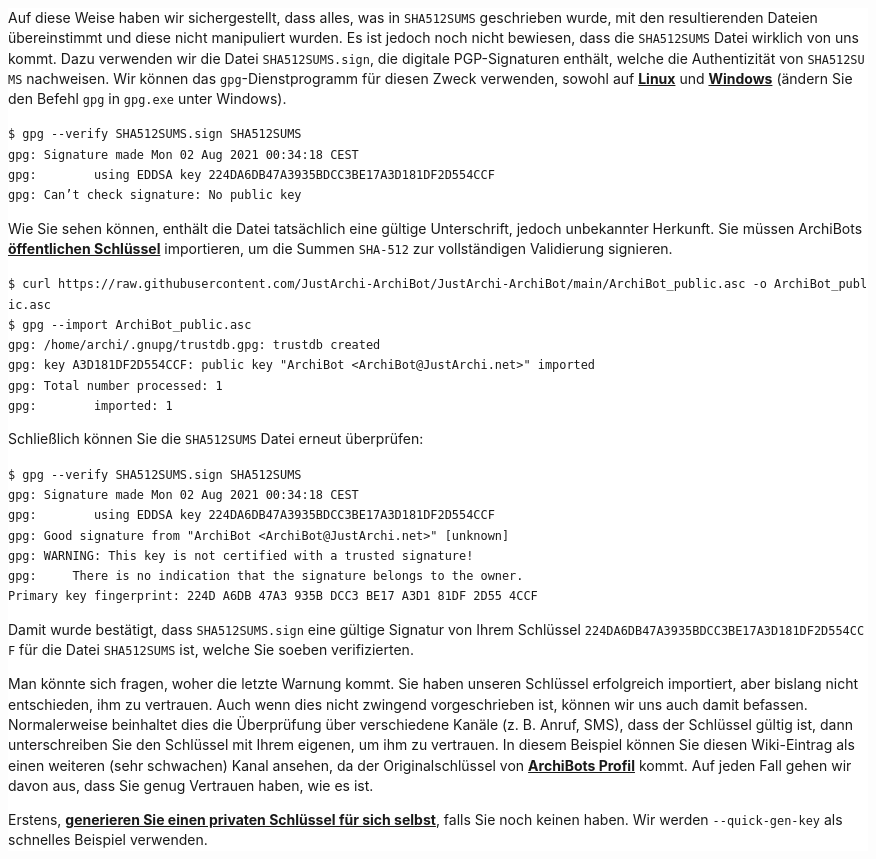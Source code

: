 Auf diese Weise haben wir sichergestellt, dass alles, was in `SHA512SUMS` geschrieben wurde, mit den resultierenden Dateien übereinstimmt und diese nicht manipuliert wurden. Es ist jedoch noch nicht bewiesen, dass die `SHA512SUMS` Datei wirklich von uns kommt. Dazu verwenden wir die Datei `SHA512SUMS.sign`, die digitale PGP-Signaturen enthält, welche die Authentizität von `SHA512SUMS` nachweisen. Wir können das `gpg`-Dienstprogramm für diesen Zweck verwenden, sowohl auf **[Linux](https://gnupg.org/download/index.html)** und **[Windows](https://gpg4win.org)** (ändern Sie den Befehl `gpg` in `gpg.exe` unter Windows).

```
$ gpg --verify SHA512SUMS.sign SHA512SUMS
gpg: Signature made Mon 02 Aug 2021 00:34:18 CEST
gpg:        using EDDSA key 224DA6DB47A3935BDCC3BE17A3D181DF2D554CCF
gpg: Can’t check signature: No public key
```

Wie Sie sehen können, enthält die Datei tatsächlich eine gültige Unterschrift, jedoch unbekannter Herkunft. Sie müssen ArchiBots **[öffentlichen Schlüssel](https://raw.githubusercontent.com/JustArchi-ArchiBot/JustArchi-ArchiBot/main/ArchiBot_public.asc)** importieren, um die Summen `SHA-512` zur vollständigen Validierung signieren.

```
$ curl https://raw.githubusercontent.com/JustArchi-ArchiBot/JustArchi-ArchiBot/main/ArchiBot_public.asc -o ArchiBot_public.asc
$ gpg --import ArchiBot_public.asc
gpg: /home/archi/.gnupg/trustdb.gpg: trustdb created
gpg: key A3D181DF2D554CCF: public key "ArchiBot <ArchiBot@JustArchi.net>" imported
gpg: Total number processed: 1
gpg:        imported: 1

```

Schließlich können Sie die `SHA512SUMS` Datei erneut überprüfen:

```
$ gpg --verify SHA512SUMS.sign SHA512SUMS
gpg: Signature made Mon 02 Aug 2021 00:34:18 CEST
gpg:        using EDDSA key 224DA6DB47A3935BDCC3BE17A3D181DF2D554CCF
gpg: Good signature from "ArchiBot <ArchiBot@JustArchi.net>" [unknown]
gpg: WARNING: This key is not certified with a trusted signature!
gpg:     There is no indication that the signature belongs to the owner.
Primary key fingerprint: 224D A6DB 47A3 935B DCC3 BE17 A3D1 81DF 2D55 4CCF
```

Damit wurde bestätigt, dass `SHA512SUMS.sign` eine gültige Signatur von Ihrem Schlüssel `224DA6DB47A3935BDCC3BE17A3D181DF2D554CCF` für die Datei `SHA512SUMS` ist, welche Sie soeben verifizierten.

Man könnte sich fragen, woher die letzte Warnung kommt. Sie haben unseren Schlüssel erfolgreich importiert, aber bislang nicht entschieden, ihm zu vertrauen. Auch wenn dies nicht zwingend vorgeschrieben ist, können wir uns auch damit befassen. Normalerweise beinhaltet dies die Überprüfung über verschiedene Kanäle (z. B. Anruf, SMS), dass der Schlüssel gültig ist, dann unterschreiben Sie den Schlüssel mit Ihrem eigenen, um ihm zu vertrauen. In diesem Beispiel können Sie diesen Wiki-Eintrag als einen weiteren (sehr schwachen) Kanal ansehen, da der Originalschlüssel von **[ArchiBots Profil](https://github.com/JustArchi-ArchiBot)** kommt. Auf jeden Fall gehen wir davon aus, dass Sie genug Vertrauen haben, wie es ist.

Erstens, **[generieren Sie einen privaten Schlüssel für sich selbst](https://help.ubuntu.com/community/GnuPrivacyGuardHowto#Generating_an_OpenPGP_Key)**, falls Sie noch keinen haben. Wir werden `--quick-gen-key` als schnelles Beispiel verwenden.
